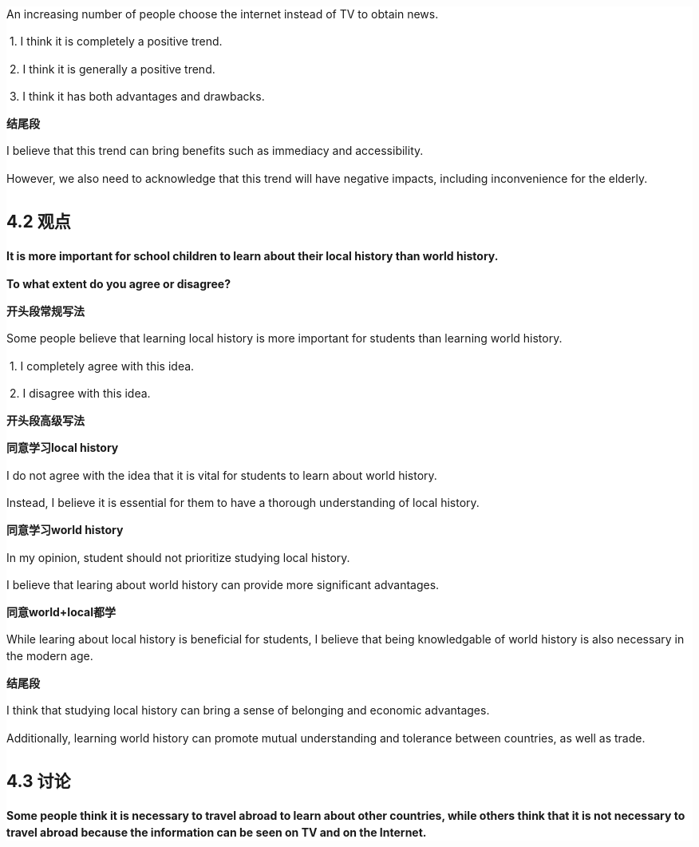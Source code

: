 An increasing number of people choose the internet instead of TV to obtain news.

​            1.     I think it is completely a positive trend.

​            2.     I think it is generally a positive trend.

​            3.     I think it has both advantages and drawbacks.

**结尾段**

I believe that this trend can bring benefits such as immediacy and accessibility. 

However, we also need to acknowledge that this trend will have negative impacts, including inconvenience for the elderly.

## 4.2 观点

**It is more important for school children to learn about their local history than world history.**

**To what extent do you agree or disagree?**

**开头段常规写法**

Some people believe that learning local history is more important for students than learning world history.

​            1.     I completely agree with this idea.

​            2.     I disagree with this idea.

**开头段高级写法**

**同意学习local history**

I do not agree with the idea that it is vital for students to learn about world history. 

Instead, I believe it is essential for them to have a thorough understanding of local history.

**同意学习world history**

In my opinion, student should not prioritize studying local history.

I believe that learing about world history can provide more significant advantages.

**同意world+local都学**

While learing about local history is beneficial for students, I believe that being knowledgable of world history is also necessary in the modern age.

**结尾段**

I think that studying local history can bring a sense of belonging and economic advantages.

Additionally, learning world history can promote mutual understanding and tolerance between countries, as well as trade.

## 4.3 讨论

**Some people think it is necessary to travel abroad to learn about other countries, while others think that it is not necessary to travel abroad because the information can be seen on TV and on the Internet.**
